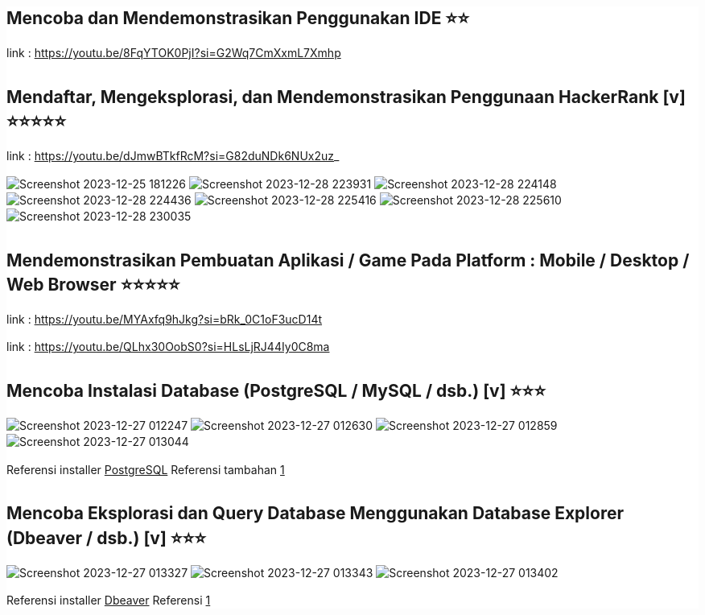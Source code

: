 ## Mencoba dan Mendemonstrasikan Penggunakan IDE ⭐⭐
link : https://youtu.be/8FqYTOK0PjI?si=G2Wq7CmXxmL7Xmhp

## Mendaftar, Mengeksplorasi, dan Mendemonstrasikan Penggunaan HackerRank [v] ⭐⭐⭐⭐⭐
link : https://youtu.be/dJmwBTkfRcM?si=G82duNDk6NUx2uz_

<img width="350" alt="Screenshot 2023-12-25 181226" src="https://github.com/ekamaysa/Pengenalan-Informatika/assets/144700802/b5d0dbd1-51bd-4f89-8206-3adbacd661de">
<img width="350" alt="Screenshot 2023-12-28 223931" src="https://github.com/ekamaysa/Pengenalan-Informatika/assets/144700802/e06108e2-2080-446c-97e6-82ca4ee6c411">
<img width="350" alt="Screenshot 2023-12-28 224148" src="https://github.com/ekamaysa/Pengenalan-Informatika/assets/144700802/e067f1d7-5e59-417a-9951-a2e0d6fa51c0">
<img width="350" alt="Screenshot 2023-12-28 224436" src="https://github.com/ekamaysa/Pengenalan-Informatika/assets/144700802/8888c1fa-df0b-4ae0-a1e0-011e0203d10b">
<img width="350" alt="Screenshot 2023-12-28 225416" src="https://github.com/ekamaysa/Pengenalan-Informatika/assets/144700802/0d78bd32-ee78-4afd-acc7-7144c15e33b5">
<img width="350" alt="Screenshot 2023-12-28 225610" src="https://github.com/ekamaysa/Pengenalan-Informatika/assets/144700802/4152d347-61a4-4fd8-901b-2a5449341666">
<img width="350" alt="Screenshot 2023-12-28 230035" src="https://github.com/ekamaysa/Pengenalan-Informatika/assets/144700802/ae8548f7-5ad4-4187-a051-c7efc467120f">


## Mendemonstrasikan Pembuatan Aplikasi / Game Pada Platform : Mobile / Desktop / Web Browser ⭐⭐⭐⭐⭐

link : https://youtu.be/MYAxfq9hJkg?si=bRk_0C1oF3ucD14t

link : https://youtu.be/QLhx30OobS0?si=HLsLjRJ44Iy0C8ma

## Mencoba Instalasi Database (PostgreSQL / MySQL / dsb.) [v] ⭐⭐⭐
<img width="424" alt="Screenshot 2023-12-27 012247" src="https://github.com/ekamaysa/Pengenalan-Informatika/assets/144700802/af44f667-ae37-4f28-b3ae-71686ab57b10">
<img width="960" alt="Screenshot 2023-12-27 012630" src="https://github.com/ekamaysa/Pengenalan-Informatika/assets/144700802/9e356239-22f5-4e09-8cf2-fe90bccb88e4">
<img width="646" alt="Screenshot 2023-12-27 012859" src="https://github.com/ekamaysa/Pengenalan-Informatika/assets/144700802/c81a9c39-5710-4fc6-90da-bb34b15a6dfc">
<img width="534" alt="Screenshot 2023-12-27 013044" src="https://github.com/ekamaysa/Pengenalan-Informatika/assets/144700802/3f7ed09f-aca6-4175-a46e-7986fc09731f">



Referensi installer [PostgreSQL](https://www.postgresql.org/download/windows/)
Referensi tambahan [1](https://db-engines.com/en/ranking)

## Mencoba Eksplorasi dan Query Database Menggunakan Database Explorer (Dbeaver / dsb.) [v] ⭐⭐⭐
<img width="514" alt="Screenshot 2023-12-27 013327" src="https://github.com/ekamaysa/Pengenalan-Informatika/assets/144700802/261a5c46-3049-4f78-ac32-3459b873953e">
<img width="427" alt="Screenshot 2023-12-27 013343" src="https://github.com/ekamaysa/Pengenalan-Informatika/assets/144700802/1597a601-cf75-4d7a-b0d1-0fc561fca0d8">
<img width="960" alt="Screenshot 2023-12-27 013402" src="https://github.com/ekamaysa/Pengenalan-Informatika/assets/144700802/d118d05f-a839-44f2-a5d7-26062d37e6f4">

Referensi installer [Dbeaver](https://dbeaver.io/download/)
Referensi [1](https://www.w3schools.com/postgresql/postgresql_create_table.php)
